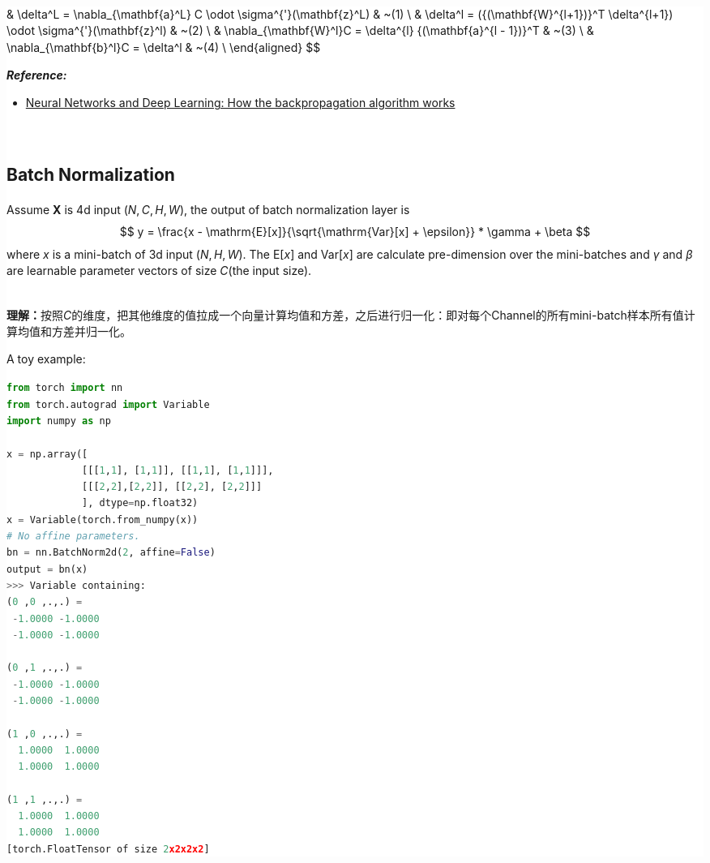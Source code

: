 & \delta^L = \nabla_{\mathbf{a}^L} C \odot \sigma^{'}(\mathbf{z}^L) & ~(1) \\
& \delta^l = ({(\mathbf{W}^{l+1})}^T \delta^{l+1}) \odot \sigma^{'}(\mathbf{z}^l) & ~(2) \\
& \nabla_{\mathbf{W}^l}C = \delta^{l} {(\mathbf{a}^{l - 1})}^T & ~(3) \\
& \nabla_{\mathbf{b}^l}C = \delta^l & ~(4) \\
\end{aligned}
$$

</p>

***Reference:***
- [Neural Networks and Deep Learning: How the backpropagation algorithm works](http://neuralnetworksanddeeplearning.com/chap2.html)

<br>

## Batch Normalization

<p>

Assume $\mathbf{X}$ is 4d input $(N, C, H, W)$, the output of batch normalization layer is
$$
y = \frac{x - \mathrm{E}[x]}{\sqrt{\mathrm{Var}[x] + \epsilon}} * \gamma + \beta
$$
where $x$ is a mini-batch of 3d input $(N, H, W)$. The $\mathrm{E}[x]$ and $\mathrm{Var}[x]$ are calculate pre-dimension over the mini-batches and $\gamma$ and $\beta$ are learnable parameter vectors of size $C$(the input size).<br><br>

<b>理解：</b>按照$C$的维度，把其他维度的值拉成一个向量计算均值和方差，之后进行归一化：即对每个Channel的所有mini-batch样本所有值计算均值和方差并归一化。

</p>

A toy example:
```python
from torch import nn
from torch.autograd import Variable
import numpy as np

x = np.array([
             [[[1,1], [1,1]], [[1,1], [1,1]]],
             [[[2,2],[2,2]], [[2,2], [2,2]]]
             ], dtype=np.float32)
x = Variable(torch.from_numpy(x))
# No affine parameters.
bn = nn.BatchNorm2d(2, affine=False)
output = bn(x)
>>> Variable containing:
(0 ,0 ,.,.) =
 -1.0000 -1.0000
 -1.0000 -1.0000

(0 ,1 ,.,.) =
 -1.0000 -1.0000
 -1.0000 -1.0000

(1 ,0 ,.,.) =
  1.0000  1.0000
  1.0000  1.0000

(1 ,1 ,.,.) =
  1.0000  1.0000
  1.0000  1.0000
[torch.FloatTensor of size 2x2x2x2]
```
